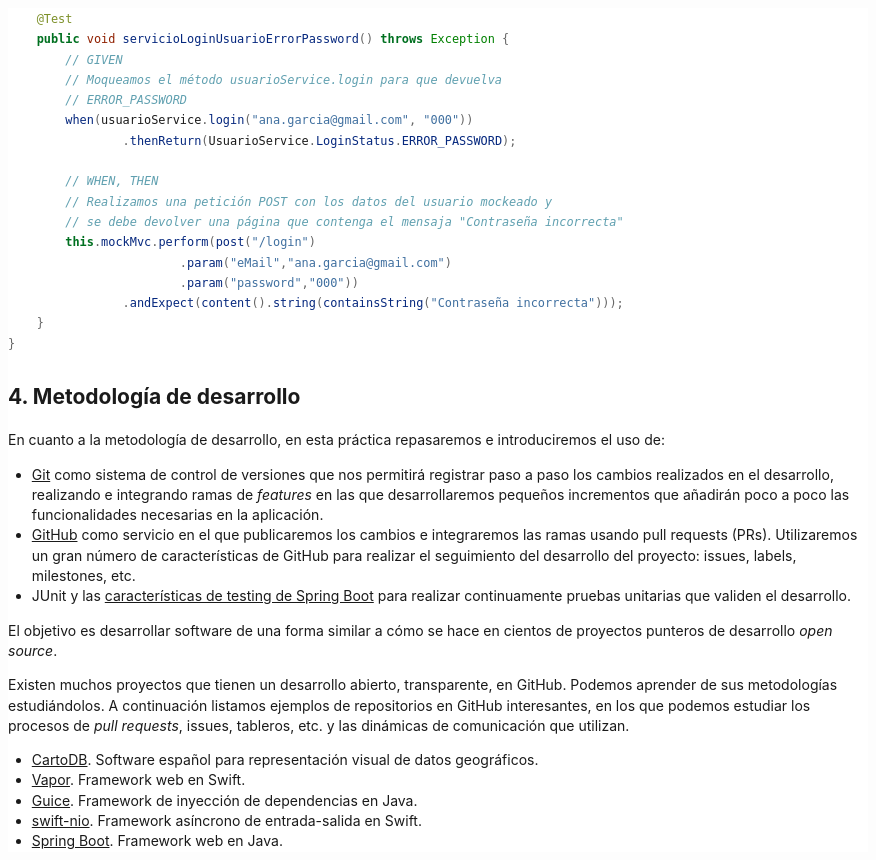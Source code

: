 ```java
    @Test
    public void servicioLoginUsuarioErrorPassword() throws Exception {
        // GIVEN
        // Moqueamos el método usuarioService.login para que devuelva
        // ERROR_PASSWORD
        when(usuarioService.login("ana.garcia@gmail.com", "000"))
                .thenReturn(UsuarioService.LoginStatus.ERROR_PASSWORD);

        // WHEN, THEN
        // Realizamos una petición POST con los datos del usuario mockeado y
        // se debe devolver una página que contenga el mensaja "Contraseña incorrecta"
        this.mockMvc.perform(post("/login")
                        .param("eMail","ana.garcia@gmail.com")
                        .param("password","000"))
                .andExpect(content().string(containsString("Contraseña incorrecta")));
    }
}
```

## 4. Metodología de desarrollo ##

En cuanto a la metodología de desarrollo, en esta práctica
repasaremos e introduciremos el uso de:

- [Git](https://git-scm.com) como sistema de control de versiones que nos permitirá
  registrar paso a paso los cambios realizados en el desarrollo,
  realizando e integrando ramas de _features_ en las que
  desarrollaremos pequeños incrementos que añadirán poco a poco las
  funcionalidades necesarias en la aplicación.
- [GitHub](https://github.com) como servicio en el que publicaremos los cambios e
  integraremos las ramas usando pull requests (PRs). Utilizaremos un
  gran número de características de GitHub para realizar el
  seguimiento del desarrollo del proyecto: issues, labels,
  milestones, etc.
- JUnit y las [características de testing de Spring
  Boot](https://docs.spring.io/spring-boot/docs/current/reference/html/boot-features-testing.html)
  para realizar continuamente pruebas unitarias que
  validen el desarrollo.

El objetivo es desarrollar software de una forma similar a cómo se
hace en cientos de proyectos punteros de desarrollo _open
source_. 

Existen muchos proyectos que tienen un desarrollo abierto,
transparente, en GitHub. Podemos aprender de sus metodologías
estudiándolos. A continuación listamos ejemplos de repositorios en
GitHub interesantes, en los que podemos estudiar los procesos de _pull
requests_, issues, tableros, etc. y las dinámicas de comunicación
que utilizan.

- [CartoDB](https://github.com/CartoDB/cartodb). Software español para
  representación visual de datos geográficos.
- [Vapor](https://github.com/vapor/vapor). Framework web en Swift.
- [Guice](https://github.com/google/guice). Framework de inyección de
  dependencias en Java.
- [swift-nio](https://github.com/apple/swift-nio). Framework asíncrono
  de entrada-salida en Swift. 
- [Spring
  Boot](https://github.com/spring-projects/spring-boot). Framework web
  en Java.
